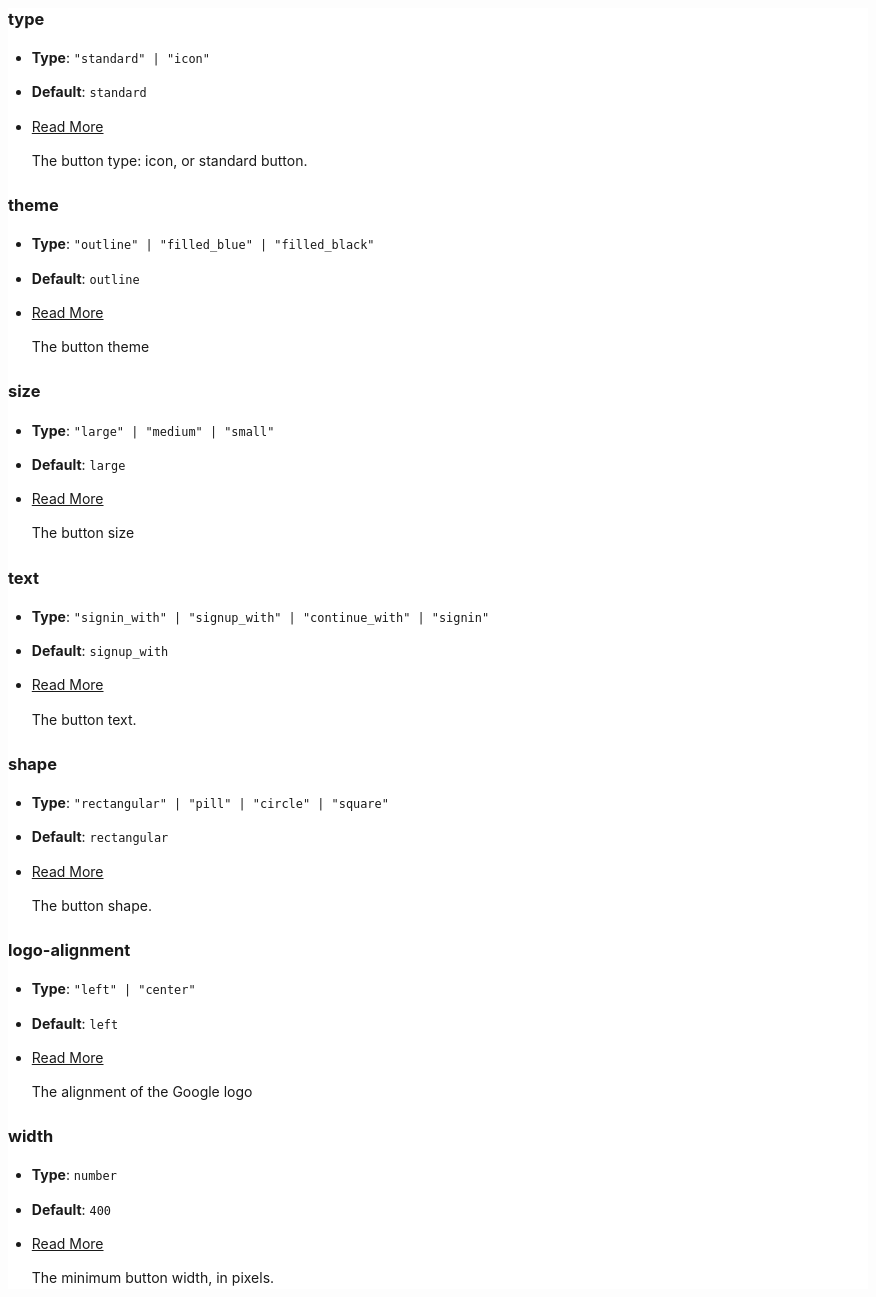 ### type

- **Type**: `"standard" | "icon"`
- **Default**: `standard`
- [Read More](https://developers.google.com/identity/gsi/web/reference/js-reference#type)

  The button type: icon, or standard button.

### theme

- **Type**: `"outline" | "filled_blue" | "filled_black"`
- **Default**: `outline`
- [Read More](https://developers.google.com/identity/gsi/web/reference/js-reference#theme)

  The button theme

### size

- **Type**: `"large" | "medium" | "small"`
- **Default**: `large`
- [Read More](https://developers.google.com/identity/gsi/web/reference/js-reference#size)

  The button size

### text

- **Type**: `"signin_with" | "signup_with" | "continue_with" | "signin"`
- **Default**: `signup_with`
- [Read More](https://developers.google.com/identity/gsi/web/reference/js-reference#text)

  The button text.

### shape

- **Type**: `"rectangular" | "pill" | "circle" | "square"`
- **Default**: `rectangular`
- [Read More](https://developers.google.com/identity/gsi/web/reference/js-reference#shape)

  The button shape.

### logo-alignment

- **Type**: `"left" | "center"`
- **Default**: `left`
- [Read More](https://developers.google.com/identity/gsi/web/reference/js-reference#logo_alignment)

  The alignment of the Google logo

### width

- **Type**: `number`
- **Default**: `400`
- [Read More](https://developers.google.com/identity/gsi/web/reference/js-reference#width)

  The minimum button width, in pixels.

